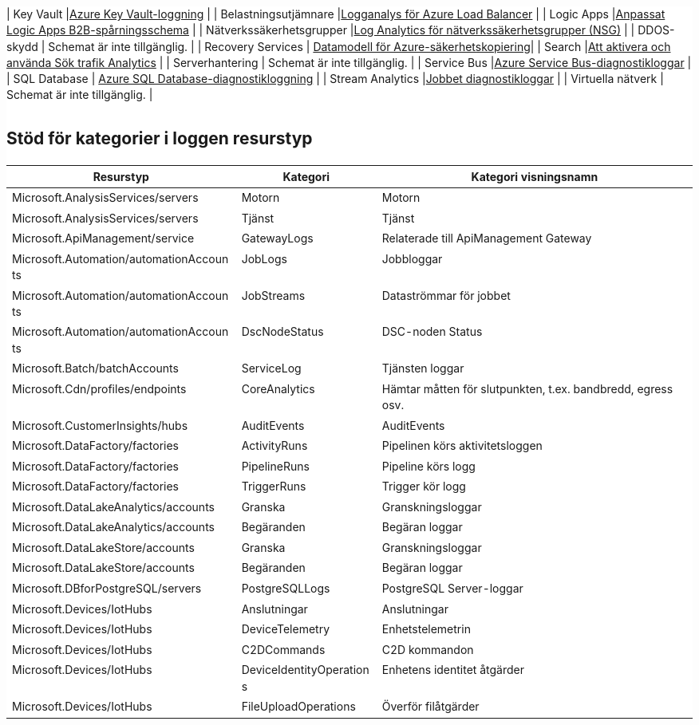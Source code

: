 | Key Vault |[Azure Key Vault-loggning](../key-vault/key-vault-logging.md) |
| Belastningsutjämnare |[Logganalys för Azure Load Balancer](../load-balancer/load-balancer-monitor-log.md) |
| Logic Apps |[Anpassat Logic Apps B2B-spårningsschema](../logic-apps/logic-apps-track-integration-account-custom-tracking-schema.md) |
| Nätverkssäkerhetsgrupper |[Log Analytics för nätverkssäkerhetsgrupper (NSG)](../virtual-network/virtual-network-nsg-manage-log.md) |
| DDOS-skydd | Schemat är inte tillgänglig. |
| Recovery Services | [Datamodell för Azure-säkerhetskopiering](../backup/backup-azure-reports-data-model.md)|
| Search |[Att aktivera och använda Sök trafik Analytics](../search/search-traffic-analytics.md) |
| Serverhantering | Schemat är inte tillgänglig. |
| Service Bus |[Azure Service Bus-diagnostikloggar](../service-bus-messaging/service-bus-diagnostic-logs.md) |
| SQL Database | [Azure SQL Database-diagnostikloggning](../sql-database/sql-database-metrics-diag-logging.md) |
| Stream Analytics |[Jobbet diagnostikloggar](../stream-analytics/stream-analytics-job-diagnostic-logs.md) |
| Virtuella nätverk | Schemat är inte tillgänglig. |

## <a name="supported-log-categories-per-resource-type"></a>Stöd för kategorier i loggen resurstyp
|Resurstyp|Kategori|Kategori visningsnamn|
|---|---|---|
|Microsoft.AnalysisServices/servers|Motorn|Motorn|
|Microsoft.AnalysisServices/servers|Tjänst|Tjänst|
|Microsoft.ApiManagement/service|GatewayLogs|Relaterade till ApiManagement Gateway|
|Microsoft.Automation/automationAccounts|JobLogs|Jobbloggar|
|Microsoft.Automation/automationAccounts|JobStreams|Dataströmmar för jobbet|
|Microsoft.Automation/automationAccounts|DscNodeStatus|DSC-noden Status|
|Microsoft.Batch/batchAccounts|ServiceLog|Tjänsten loggar|
|Microsoft.Cdn/profiles/endpoints|CoreAnalytics|Hämtar måtten för slutpunkten, t.ex. bandbredd, egress osv.|
|Microsoft.CustomerInsights/hubs|AuditEvents|AuditEvents|
|Microsoft.DataFactory/factories|ActivityRuns|Pipelinen körs aktivitetsloggen|
|Microsoft.DataFactory/factories|PipelineRuns|Pipeline körs logg|
|Microsoft.DataFactory/factories|TriggerRuns|Trigger kör logg|
|Microsoft.DataLakeAnalytics/accounts|Granska|Granskningsloggar|
|Microsoft.DataLakeAnalytics/accounts|Begäranden|Begäran loggar|
|Microsoft.DataLakeStore/accounts|Granska|Granskningsloggar|
|Microsoft.DataLakeStore/accounts|Begäranden|Begäran loggar|
|Microsoft.DBforPostgreSQL/servers|PostgreSQLLogs|PostgreSQL Server-loggar|
|Microsoft.Devices/IotHubs|Anslutningar|Anslutningar|
|Microsoft.Devices/IotHubs|DeviceTelemetry|Enhetstelemetrin|
|Microsoft.Devices/IotHubs|C2DCommands|C2D kommandon|
|Microsoft.Devices/IotHubs|DeviceIdentityOperations|Enhetens identitet åtgärder|
|Microsoft.Devices/IotHubs|FileUploadOperations|Överför filåtgärder|